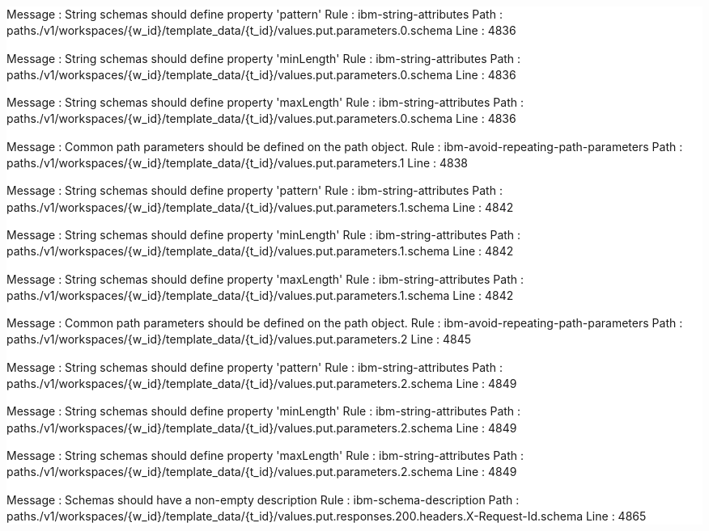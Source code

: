   Message :   String schemas should define property 'pattern'
  Rule    :   ibm-string-attributes
  Path    :   paths./v1/workspaces/{w_id}/template_data/{t_id}/values.put.parameters.0.schema
  Line    :   4836

  Message :   String schemas should define property 'minLength'
  Rule    :   ibm-string-attributes
  Path    :   paths./v1/workspaces/{w_id}/template_data/{t_id}/values.put.parameters.0.schema
  Line    :   4836

  Message :   String schemas should define property 'maxLength'
  Rule    :   ibm-string-attributes
  Path    :   paths./v1/workspaces/{w_id}/template_data/{t_id}/values.put.parameters.0.schema
  Line    :   4836

  Message :   Common path parameters should be defined on the path object.
  Rule    :   ibm-avoid-repeating-path-parameters
  Path    :   paths./v1/workspaces/{w_id}/template_data/{t_id}/values.put.parameters.1
  Line    :   4838

  Message :   String schemas should define property 'pattern'
  Rule    :   ibm-string-attributes
  Path    :   paths./v1/workspaces/{w_id}/template_data/{t_id}/values.put.parameters.1.schema
  Line    :   4842

  Message :   String schemas should define property 'minLength'
  Rule    :   ibm-string-attributes
  Path    :   paths./v1/workspaces/{w_id}/template_data/{t_id}/values.put.parameters.1.schema
  Line    :   4842

  Message :   String schemas should define property 'maxLength'
  Rule    :   ibm-string-attributes
  Path    :   paths./v1/workspaces/{w_id}/template_data/{t_id}/values.put.parameters.1.schema
  Line    :   4842

  Message :   Common path parameters should be defined on the path object.
  Rule    :   ibm-avoid-repeating-path-parameters
  Path    :   paths./v1/workspaces/{w_id}/template_data/{t_id}/values.put.parameters.2
  Line    :   4845

  Message :   String schemas should define property 'pattern'
  Rule    :   ibm-string-attributes
  Path    :   paths./v1/workspaces/{w_id}/template_data/{t_id}/values.put.parameters.2.schema
  Line    :   4849

  Message :   String schemas should define property 'minLength'
  Rule    :   ibm-string-attributes
  Path    :   paths./v1/workspaces/{w_id}/template_data/{t_id}/values.put.parameters.2.schema
  Line    :   4849

  Message :   String schemas should define property 'maxLength'
  Rule    :   ibm-string-attributes
  Path    :   paths./v1/workspaces/{w_id}/template_data/{t_id}/values.put.parameters.2.schema
  Line    :   4849

  Message :   Schemas should have a non-empty description
  Rule    :   ibm-schema-description
  Path    :   paths./v1/workspaces/{w_id}/template_data/{t_id}/values.put.responses.200.headers.X-Request-Id.schema
  Line    :   4865
